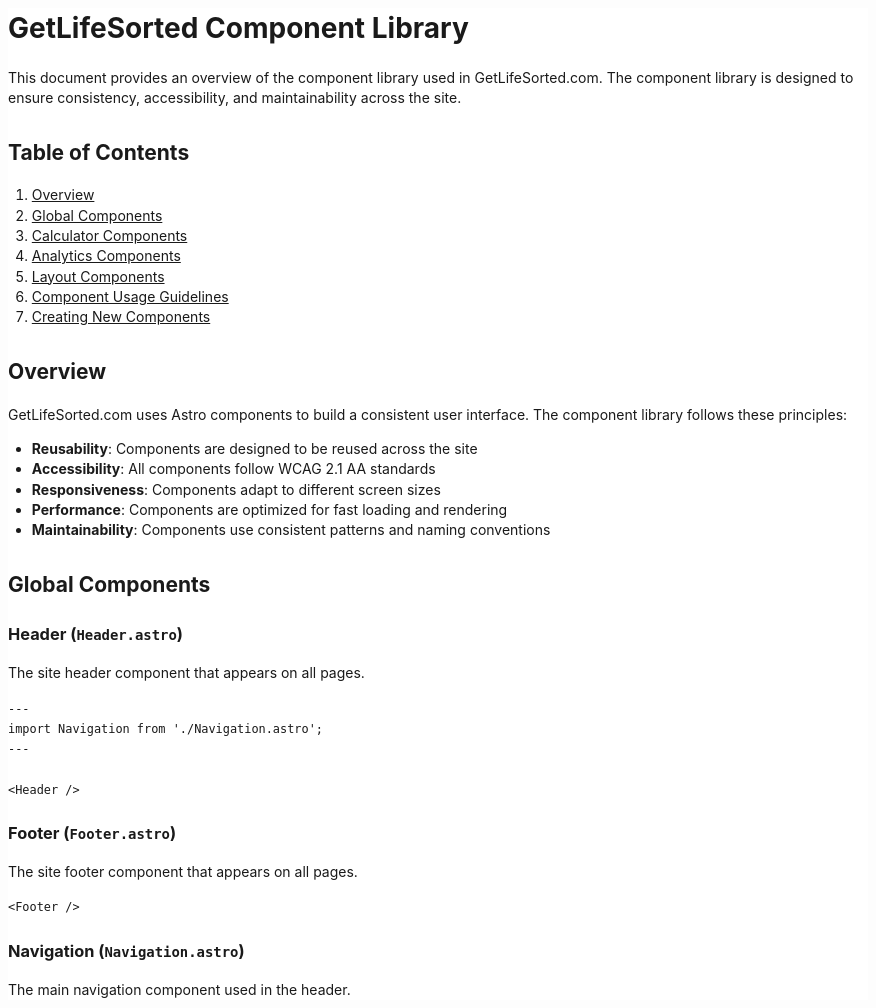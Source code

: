 # GetLifeSorted Component Library

This document provides an overview of the component library used in GetLifeSorted.com. The component library is designed to ensure consistency, accessibility, and maintainability across the site.

## Table of Contents

1. [Overview](#overview)
2. [Global Components](#global-components)
3. [Calculator Components](#calculator-components)
4. [Analytics Components](#analytics-components)
5. [Layout Components](#layout-components)
6. [Component Usage Guidelines](#component-usage-guidelines)
7. [Creating New Components](#creating-new-components)

## Overview

GetLifeSorted.com uses Astro components to build a consistent user interface. The component library follows these principles:

- **Reusability**: Components are designed to be reused across the site
- **Accessibility**: All components follow WCAG 2.1 AA standards
- **Responsiveness**: Components adapt to different screen sizes
- **Performance**: Components are optimized for fast loading and rendering
- **Maintainability**: Components use consistent patterns and naming conventions

## Global Components

### Header (`Header.astro`)

The site header component that appears on all pages.

```astro
---
import Navigation from './Navigation.astro';
---

<Header />
```

### Footer (`Footer.astro`)

The site footer component that appears on all pages.

```astro
<Footer />
```

### Navigation (`Navigation.astro`)

The main navigation component used in the header.
